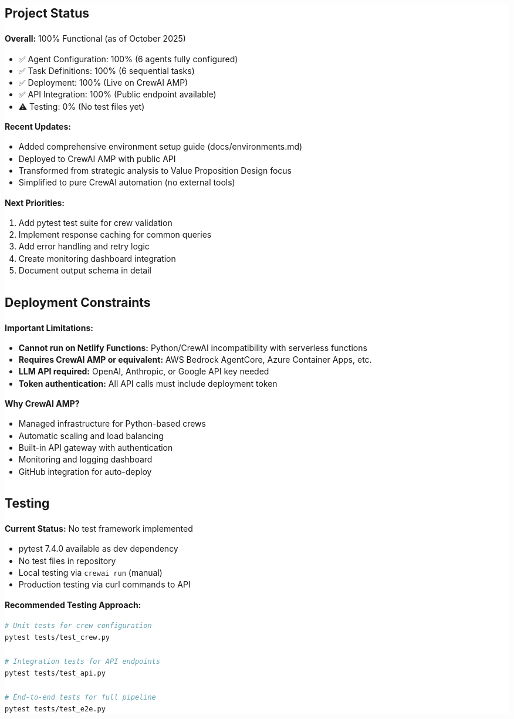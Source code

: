 ## Project Status

**Overall:** 100% Functional (as of October 2025)
- ✅ Agent Configuration: 100% (6 agents fully configured)
- ✅ Task Definitions: 100% (6 sequential tasks)
- ✅ Deployment: 100% (Live on CrewAI AMP)
- ✅ API Integration: 100% (Public endpoint available)
- ⚠️ Testing: 0% (No test files yet)

**Recent Updates:**
- Added comprehensive environment setup guide (docs/environments.md)
- Deployed to CrewAI AMP with public API
- Transformed from strategic analysis to Value Proposition Design focus
- Simplified to pure CrewAI automation (no external tools)

**Next Priorities:**
1. Add pytest test suite for crew validation
2. Implement response caching for common queries
3. Add error handling and retry logic
4. Create monitoring dashboard integration
5. Document output schema in detail

## Deployment Constraints

**Important Limitations:**
- **Cannot run on Netlify Functions:** Python/CrewAI incompatibility with serverless functions
- **Requires CrewAI AMP or equivalent:** AWS Bedrock AgentCore, Azure Container Apps, etc.
- **LLM API required:** OpenAI, Anthropic, or Google API key needed
- **Token authentication:** All API calls must include deployment token

**Why CrewAI AMP?**
- Managed infrastructure for Python-based crews
- Automatic scaling and load balancing
- Built-in API gateway with authentication
- Monitoring and logging dashboard
- GitHub integration for auto-deploy

## Testing

**Current Status:** No test framework implemented
- pytest 7.4.0 available as dev dependency
- No test files in repository
- Local testing via `crewai run` (manual)
- Production testing via curl commands to API

**Recommended Testing Approach:**
```bash
# Unit tests for crew configuration
pytest tests/test_crew.py

# Integration tests for API endpoints
pytest tests/test_api.py

# End-to-end tests for full pipeline
pytest tests/test_e2e.py
```
